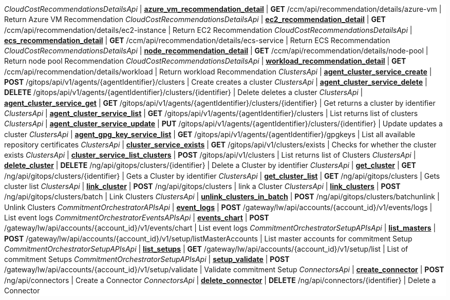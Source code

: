 *CloudCostRecommendationsDetailsApi* | [**azure_vm_recommendation_detail**](docs/CloudCostRecommendationsDetailsApi.md#azure_vm_recommendation_detail) | **GET** /ccm/api/recommendation/details/azure-vm | Return Azure VM Recommendation
*CloudCostRecommendationsDetailsApi* | [**ec2_recommendation_detail**](docs/CloudCostRecommendationsDetailsApi.md#ec2_recommendation_detail) | **GET** /ccm/api/recommendation/details/ec2-instance | Return EC2 Recommendation
*CloudCostRecommendationsDetailsApi* | [**ecs_recommendation_detail**](docs/CloudCostRecommendationsDetailsApi.md#ecs_recommendation_detail) | **GET** /ccm/api/recommendation/details/ecs-service | Return ECS Recommendation
*CloudCostRecommendationsDetailsApi* | [**node_recommendation_detail**](docs/CloudCostRecommendationsDetailsApi.md#node_recommendation_detail) | **GET** /ccm/api/recommendation/details/node-pool | Return node pool Recommendation
*CloudCostRecommendationsDetailsApi* | [**workload_recommendation_detail**](docs/CloudCostRecommendationsDetailsApi.md#workload_recommendation_detail) | **GET** /ccm/api/recommendation/details/workload | Return workload Recommendation
*ClustersApi* | [**agent_cluster_service_create**](docs/ClustersApi.md#agent_cluster_service_create) | **POST** /gitops/api/v1/agents/{agentIdentifier}/clusters | Create creates a cluster
*ClustersApi* | [**agent_cluster_service_delete**](docs/ClustersApi.md#agent_cluster_service_delete) | **DELETE** /gitops/api/v1/agents/{agentIdentifier}/clusters/{identifier} | Delete deletes a cluster
*ClustersApi* | [**agent_cluster_service_get**](docs/ClustersApi.md#agent_cluster_service_get) | **GET** /gitops/api/v1/agents/{agentIdentifier}/clusters/{identifier} | Get returns a cluster by identifier
*ClustersApi* | [**agent_cluster_service_list**](docs/ClustersApi.md#agent_cluster_service_list) | **GET** /gitops/api/v1/agents/{agentIdentifier}/clusters | List returns list of clusters
*ClustersApi* | [**agent_cluster_service_update**](docs/ClustersApi.md#agent_cluster_service_update) | **PUT** /gitops/api/v1/agents/{agentIdentifier}/clusters/{identifier} | Update updates a cluster
*ClustersApi* | [**agent_gpg_key_service_list**](docs/ClustersApi.md#agent_gpg_key_service_list) | **GET** /gitops/api/v1/agents/{agentIdentifier}/gpgkeys | List all available repository certificates
*ClustersApi* | [**cluster_service_exists**](docs/ClustersApi.md#cluster_service_exists) | **GET** /gitops/api/v1/clusters/exists | Checks for whether the cluster exists
*ClustersApi* | [**cluster_service_list_clusters**](docs/ClustersApi.md#cluster_service_list_clusters) | **POST** /gitops/api/v1/clusters | List returns list of Clusters
*ClustersApi* | [**delete_cluster**](docs/ClustersApi.md#delete_cluster) | **DELETE** /ng/api/gitops/clusters/{identifier} | Delete a Cluster by identifier
*ClustersApi* | [**get_cluster**](docs/ClustersApi.md#get_cluster) | **GET** /ng/api/gitops/clusters/{identifier} | Gets a Cluster by identifier
*ClustersApi* | [**get_cluster_list**](docs/ClustersApi.md#get_cluster_list) | **GET** /ng/api/gitops/clusters | Gets cluster list
*ClustersApi* | [**link_cluster**](docs/ClustersApi.md#link_cluster) | **POST** /ng/api/gitops/clusters | link a Cluster
*ClustersApi* | [**link_clusters**](docs/ClustersApi.md#link_clusters) | **POST** /ng/api/gitops/clusters/batch | Link Clusters
*ClustersApi* | [**unlink_clusters_in_batch**](docs/ClustersApi.md#unlink_clusters_in_batch) | **POST** /ng/api/gitops/clusters/batchunlink | Unlink Clusters
*CommitmentOrchestratorAPIsApi* | [**event_logs**](docs/CommitmentOrchestratorAPIsApi.md#event_logs) | **POST** /gateway/lw/api/accounts/{account_id}/v1/events/logs | List event logs
*CommitmentOrchestratorEventsAPIsApi* | [**events_chart**](docs/CommitmentOrchestratorEventsAPIsApi.md#events_chart) | **POST** /gateway/lw/api/accounts/{account_id}/v1/events/chart | List event logs
*CommitmentOrchestratorSetupAPIsApi* | [**list_masters**](docs/CommitmentOrchestratorSetupAPIsApi.md#list_masters) | **POST** /gateway/lw/api/accounts/{account_id}/v1/setup/listMasterAccounts | List master accounts for commitment Setup
*CommitmentOrchestratorSetupAPIsApi* | [**list_setups**](docs/CommitmentOrchestratorSetupAPIsApi.md#list_setups) | **GET** /gateway/lw/api/accounts/{account_id}/v1/setup/list | List of commitment Setups
*CommitmentOrchestratorSetupAPIsApi* | [**setup_validate**](docs/CommitmentOrchestratorSetupAPIsApi.md#setup_validate) | **POST** /gateway/lw/api/accounts/{account_id}/v1/setup/validate | Validate commitment Setup
*ConnectorsApi* | [**create_connector**](docs/ConnectorsApi.md#create_connector) | **POST** /ng/api/connectors | Create a Connector
*ConnectorsApi* | [**delete_connector**](docs/ConnectorsApi.md#delete_connector) | **DELETE** /ng/api/connectors/{identifier} | Delete a Connector